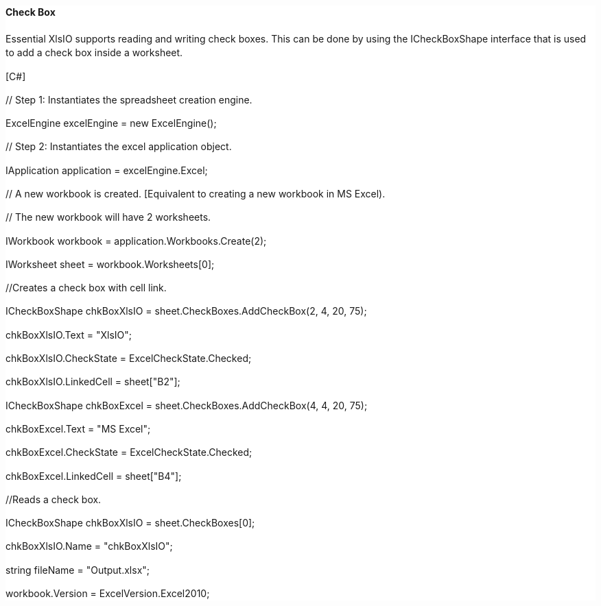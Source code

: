
#### Check Box

Essential XlsIO supports reading and writing check boxes. This can be done by using the ICheckBoxShape interface that is used to add a check box inside a worksheet.



[C#]



// Step 1: Instantiates the spreadsheet creation engine.

ExcelEngine excelEngine = new ExcelEngine();



// Step 2: Instantiates the excel application object.

IApplication application = excelEngine.Excel;



// A new workbook is created. [Equivalent to creating a new workbook in MS Excel).

// The new workbook will have 2 worksheets.

IWorkbook workbook = application.Workbooks.Create(2);



IWorksheet sheet = workbook.Worksheets[0];



//Creates a check box with cell link.

ICheckBoxShape chkBoxXlsIO = sheet.CheckBoxes.AddCheckBox(2, 4, 20, 75);

chkBoxXlsIO.Text = "XlsIO";

chkBoxXlsIO.CheckState = ExcelCheckState.Checked;

chkBoxXlsIO.LinkedCell = sheet["B2"];



ICheckBoxShape chkBoxExcel = sheet.CheckBoxes.AddCheckBox(4, 4, 20, 75);

chkBoxExcel.Text = "MS Excel";

chkBoxExcel.CheckState = ExcelCheckState.Checked;

chkBoxExcel.LinkedCell = sheet["B4"];



//Reads a check box.

ICheckBoxShape chkBoxXlsIO = sheet.CheckBoxes[0];

chkBoxXlsIO.Name = "chkBoxXlsIO";



string fileName = "Output.xlsx";

workbook.Version = ExcelVersion.Excel2010;
